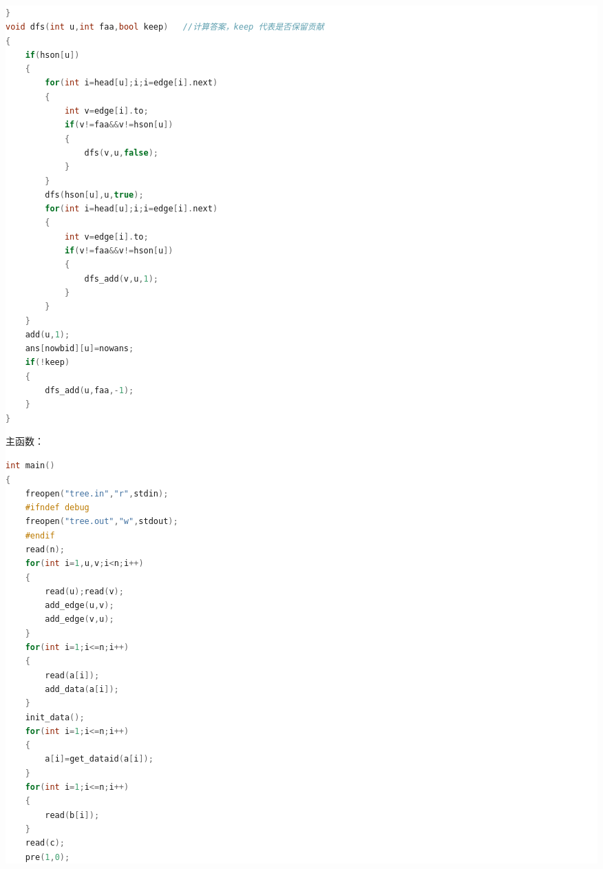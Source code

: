 ```cpp
}
void dfs(int u,int faa,bool keep)	//计算答案，keep 代表是否保留贡献 
{
	if(hson[u])
	{
		for(int i=head[u];i;i=edge[i].next)
		{
			int v=edge[i].to;
			if(v!=faa&&v!=hson[u])
			{
				dfs(v,u,false);
			}
		}
		dfs(hson[u],u,true);
		for(int i=head[u];i;i=edge[i].next)
		{
			int v=edge[i].to;
			if(v!=faa&&v!=hson[u])
			{
				dfs_add(v,u,1);
			}
		}
	}
	add(u,1);
	ans[nowbid][u]=nowans; 
	if(!keep)
	{
		dfs_add(u,faa,-1);
	}
}
```

主函数：

```cpp
int main()
{
	freopen("tree.in","r",stdin);
	#ifndef debug
	freopen("tree.out","w",stdout);
	#endif
	read(n);
	for(int i=1,u,v;i<n;i++)
	{
		read(u);read(v);
		add_edge(u,v);
		add_edge(v,u);
	}
	for(int i=1;i<=n;i++)
	{
		read(a[i]);
		add_data(a[i]);
	}
	init_data();
	for(int i=1;i<=n;i++)
	{
		a[i]=get_dataid(a[i]);
	}
	for(int i=1;i<=n;i++)
	{
		read(b[i]);
	}
	read(c);
	pre(1,0);
```